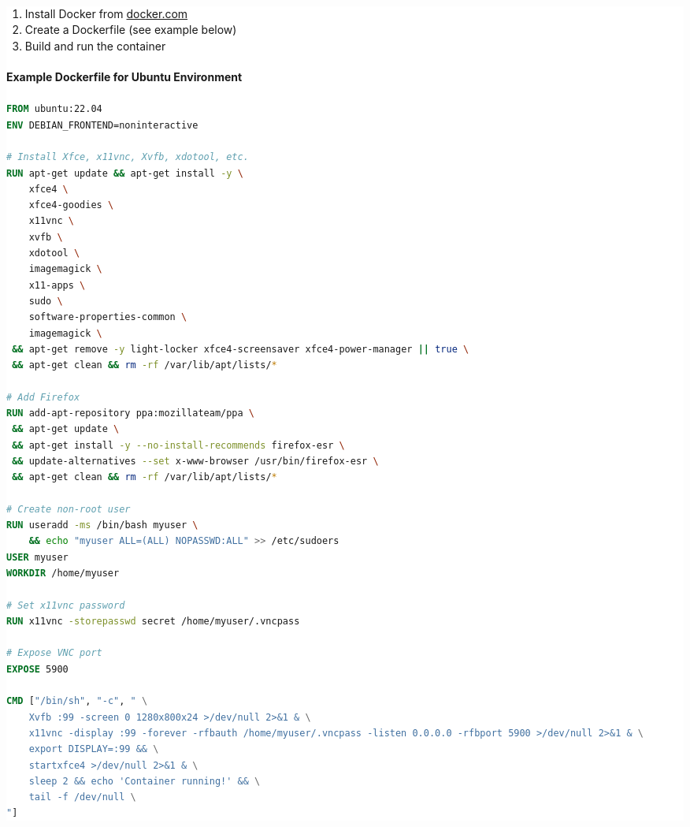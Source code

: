 1. Install Docker from [docker.com](https://www.docker.com)
2. Create a Dockerfile (see example below)
3. Build and run the container

#### Example Dockerfile for Ubuntu Environment

```dockerfile
FROM ubuntu:22.04
ENV DEBIAN_FRONTEND=noninteractive

# Install Xfce, x11vnc, Xvfb, xdotool, etc.
RUN apt-get update && apt-get install -y \
    xfce4 \
    xfce4-goodies \
    x11vnc \
    xvfb \
    xdotool \
    imagemagick \
    x11-apps \
    sudo \
    software-properties-common \
    imagemagick \
 && apt-get remove -y light-locker xfce4-screensaver xfce4-power-manager || true \
 && apt-get clean && rm -rf /var/lib/apt/lists/*

# Add Firefox
RUN add-apt-repository ppa:mozillateam/ppa \
 && apt-get update \
 && apt-get install -y --no-install-recommends firefox-esr \
 && update-alternatives --set x-www-browser /usr/bin/firefox-esr \
 && apt-get clean && rm -rf /var/lib/apt/lists/*

# Create non-root user
RUN useradd -ms /bin/bash myuser \
    && echo "myuser ALL=(ALL) NOPASSWD:ALL" >> /etc/sudoers
USER myuser
WORKDIR /home/myuser

# Set x11vnc password
RUN x11vnc -storepasswd secret /home/myuser/.vncpass

# Expose VNC port
EXPOSE 5900

CMD ["/bin/sh", "-c", " \
    Xvfb :99 -screen 0 1280x800x24 >/dev/null 2>&1 & \
    x11vnc -display :99 -forever -rfbauth /home/myuser/.vncpass -listen 0.0.0.0 -rfbport 5900 >/dev/null 2>&1 & \
    export DISPLAY=:99 && \
    startxfce4 >/dev/null 2>&1 & \
    sleep 2 && echo 'Container running!' && \
    tail -f /dev/null \
"]
```
